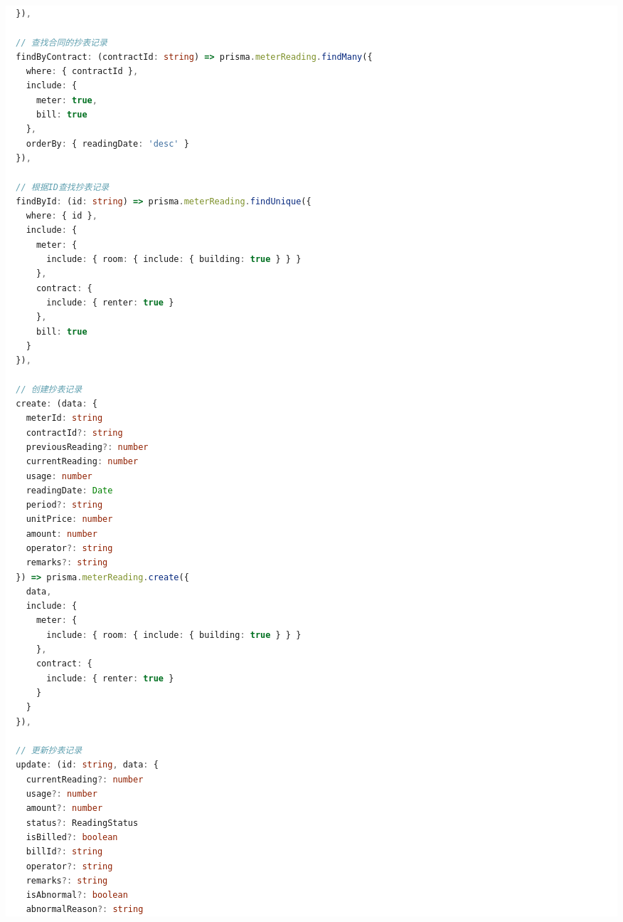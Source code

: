 ```typescript
  }),
  
  // 查找合同的抄表记录
  findByContract: (contractId: string) => prisma.meterReading.findMany({
    where: { contractId },
    include: {
      meter: true,
      bill: true
    },
    orderBy: { readingDate: 'desc' }
  }),
  
  // 根据ID查找抄表记录
  findById: (id: string) => prisma.meterReading.findUnique({
    where: { id },
    include: {
      meter: {
        include: { room: { include: { building: true } } }
      },
      contract: {
        include: { renter: true }
      },
      bill: true
    }
  }),
  
  // 创建抄表记录
  create: (data: {
    meterId: string
    contractId?: string
    previousReading?: number
    currentReading: number
    usage: number
    readingDate: Date
    period?: string
    unitPrice: number
    amount: number
    operator?: string
    remarks?: string
  }) => prisma.meterReading.create({
    data,
    include: {
      meter: {
        include: { room: { include: { building: true } } }
      },
      contract: {
        include: { renter: true }
      }
    }
  }),
  
  // 更新抄表记录
  update: (id: string, data: {
    currentReading?: number
    usage?: number
    amount?: number
    status?: ReadingStatus
    isBilled?: boolean
    billId?: string
    operator?: string
    remarks?: string
    isAbnormal?: boolean
    abnormalReason?: string
```